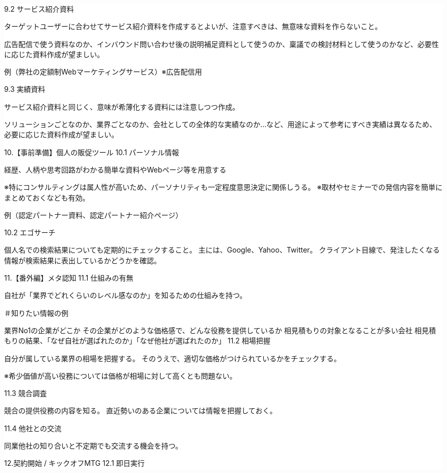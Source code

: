 9.2 サービス紹介資料 

ターゲットユーザーに合わせてサービス紹介資料を作成するとよいが、注意すべきは、無意味な資料を作らないこと。

広告配信で使う資料なのか、インバウンド問い合わせ後の説明補足資料として使うのか、稟議での検討材料として使うのかなど、必要性に応じた資料作成が望ましい。

例（弊社の定額制Webマーケティングサービス）※広告配信用


 

9.3 実績資料

サービス紹介資料と同じく、意味が希薄化する資料には注意しつつ作成。

ソリューションごとなのか、業界ごとなのか、会社としての全体的な実績なのか…など、用途によって参考にすべき実績は異なるため、必要に応じた資料作成が望ましい。

10.【事前準備】個人の販促ツール
10.1 パーソナル情報 

経歴、人柄や思考回路がわかる簡単な資料やWebページ等を用意する

※特にコンサルティングは属人性が高いため、パーソナリティも一定程度意思決定に関係しうる。
※取材やセミナーでの発信内容を簡単にまとめておくなども有効。

例（認定パートナー資料、認定パートナー紹介ページ）



10.2 エゴサーチ 

個人名での検索結果についても定期的にチェックすること。
主には、Google、Yahoo、Twitter。
クライアント目線で、発注したくなる情報が検索結果に表出しているかどうかを確認。

11.【番外編】メタ認知
11.1 仕組みの有無 

自社が「業界でどれくらいのレベル感なのか」を知るための仕組みを持つ。

＃知りたい情報の例

業界No1の企業がどこか
その企業がどのような価格感で、どんな役務を提供しているか
相見積もりの対象となることが多い会社
相見積もりの結果、「なぜ自社が選ばれたのか」「なぜ他社が選ばれたのか」
11.2 相場把握 

自分が属している業界の相場を把握する。
そのうえで、適切な価格がつけられているかをチェックする。

※希少価値が高い役務については価格が相場に対して高くとも問題ない。

11.3 競合調査 

競合の提供役務の内容を知る。
直近勢いのある企業については情報を把握しておく。

11.4 他社との交流 

同業他社の知り合いと不定期でも交流する機会を持つ。

12.契約開始 / キックオフMTG
12.1 即日実行 
